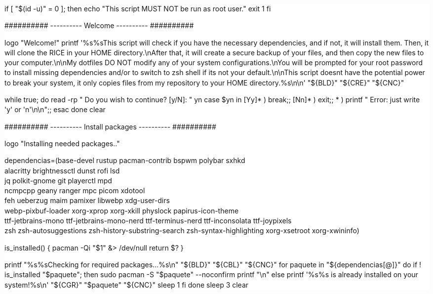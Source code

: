 if [ "$(id -u)" = 0 ]; then
    echo "This script MUST NOT be run as root user."
    exit 1
fi

########## ---------- Welcome ---------- ##########

logo "Welcome!"
printf '%s%sThis script will check if you have the necessary dependencies, and if not, it will install them. Then, it will clone the RICE in your HOME directory.\nAfter that, it will create a secure backup of your files, and then copy the new files to your computer.\n\nMy dotfiles DO NOT modify any of your system configurations.\nYou will be prompted for your root password to install missing dependencies and/or to switch to zsh shell if its not your default.\n\nThis script doesnt have the potential power to break your system, it only copies files from my repository to your HOME directory.%s\n\n' "${BLD}" "${CRE}" "${CNC}"

while true; do
	read -rp " Do you wish to continue? [y/N]: " yn
		case $yn in
			[Yy]* ) break;;
			[Nn]* ) exit;;
			* ) printf " Error: just write 'y' or 'n'\n\n";;
		esac
    done
clear

########## ---------- Install packages ---------- ##########

logo "Installing needed packages.."

dependencias=(base-devel rustup pacman-contrib bspwm polybar sxhkd \
			  alacritty brightnessctl dunst rofi lsd \
			  jq polkit-gnome git playerctl mpd \
			  ncmpcpp geany ranger mpc picom xdotool \
			  feh ueberzug maim pamixer libwebp xdg-user-dirs \
			  webp-pixbuf-loader xorg-xprop xorg-xkill physlock papirus-icon-theme \
			  ttf-jetbrains-mono ttf-jetbrains-mono-nerd ttf-terminus-nerd ttf-inconsolata ttf-joypixels \
			  zsh zsh-autosuggestions zsh-history-substring-search zsh-syntax-highlighting xorg-xsetroot xorg-xwininfo)

is_installed() {
  pacman -Qi "$1" &> /dev/null
  return $?
}

printf "%s%sChecking for required packages...%s\n" "${BLD}" "${CBL}" "${CNC}"
for paquete in "${dependencias[@]}"
do
  if ! is_installed "$paquete"; then
    sudo pacman -S "$paquete" --noconfirm
    printf "\n"
  else
    printf '%s%s is already installed on your system!%s\n' "${CGR}" "$paquete" "${CNC}"
    sleep 1
  fi
done
sleep 3
clear
